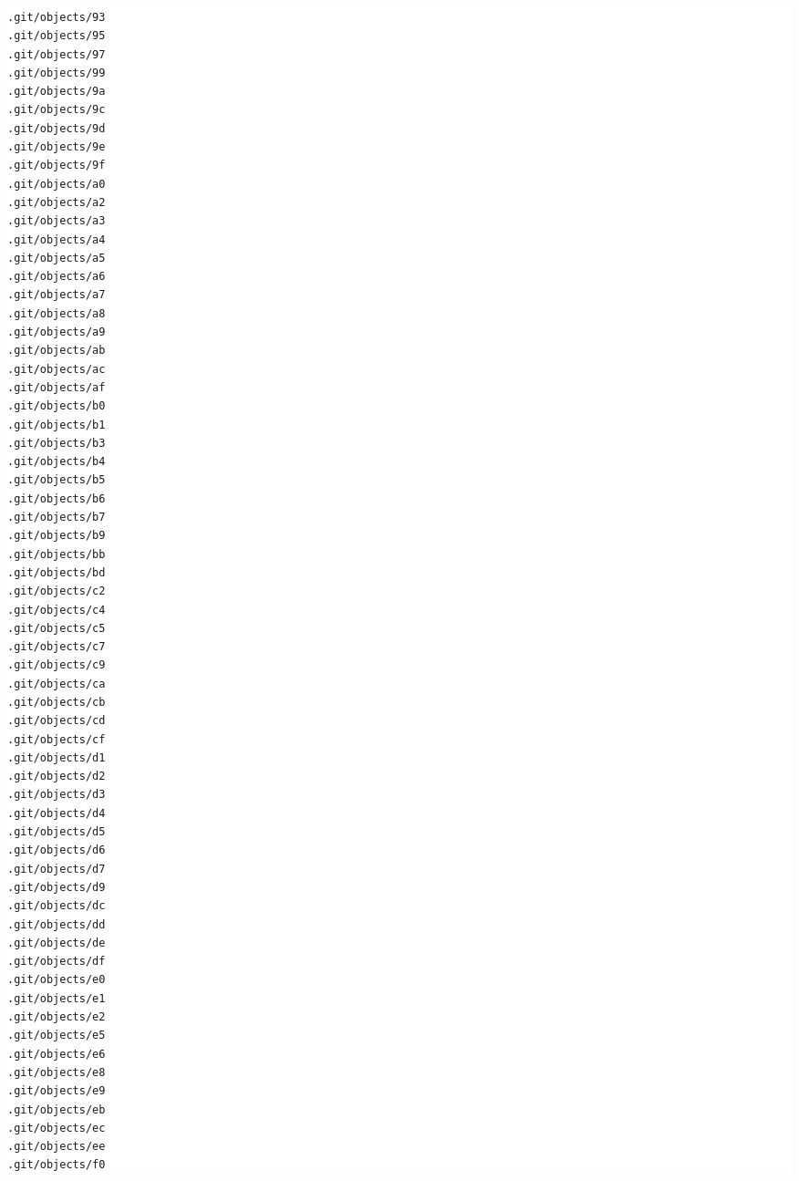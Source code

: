 ```
.git/objects/93
.git/objects/95
.git/objects/97
.git/objects/99
.git/objects/9a
.git/objects/9c
.git/objects/9d
.git/objects/9e
.git/objects/9f
.git/objects/a0
.git/objects/a2
.git/objects/a3
.git/objects/a4
.git/objects/a5
.git/objects/a6
.git/objects/a7
.git/objects/a8
.git/objects/a9
.git/objects/ab
.git/objects/ac
.git/objects/af
.git/objects/b0
.git/objects/b1
.git/objects/b3
.git/objects/b4
.git/objects/b5
.git/objects/b6
.git/objects/b7
.git/objects/b9
.git/objects/bb
.git/objects/bd
.git/objects/c2
.git/objects/c4
.git/objects/c5
.git/objects/c7
.git/objects/c9
.git/objects/ca
.git/objects/cb
.git/objects/cd
.git/objects/cf
.git/objects/d1
.git/objects/d2
.git/objects/d3
.git/objects/d4
.git/objects/d5
.git/objects/d6
.git/objects/d7
.git/objects/d9
.git/objects/dc
.git/objects/dd
.git/objects/de
.git/objects/df
.git/objects/e0
.git/objects/e1
.git/objects/e2
.git/objects/e5
.git/objects/e6
.git/objects/e8
.git/objects/e9
.git/objects/eb
.git/objects/ec
.git/objects/ee
.git/objects/f0
```